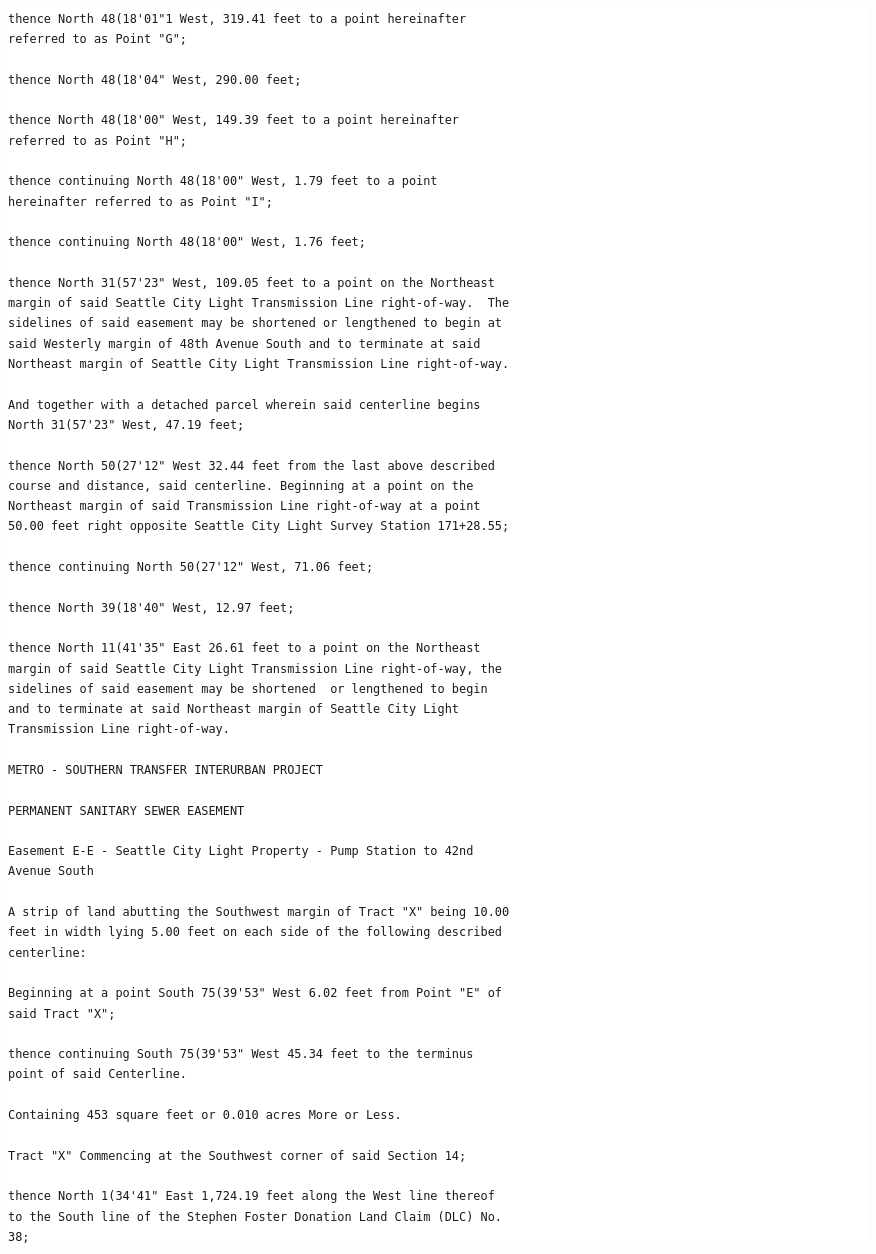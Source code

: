     thence North 48(18'01"1 West, 319.41 feet to a point hereinafter  
    referred to as Point "G";  
  
    thence North 48(18'04" West, 290.00 feet;  
  
    thence North 48(18'00" West, 149.39 feet to a point hereinafter  
    referred to as Point "H";  
  
    thence continuing North 48(18'00" West, 1.79 feet to a point  
    hereinafter referred to as Point "I";  
  
    thence continuing North 48(18'00" West, 1.76 feet;  
  
    thence North 31(57'23" West, 109.05 feet to a point on the Northeast  
    margin of said Seattle City Light Transmission Line right-of-way.  The  
    sidelines of said easement may be shortened or lengthened to begin at  
    said Westerly margin of 48th Avenue South and to terminate at said  
    Northeast margin of Seattle City Light Transmission Line right-of-way.  
  
    And together with a detached parcel wherein said centerline begins  
    North 31(57'23" West, 47.19 feet;  
  
    thence North 50(27'12" West 32.44 feet from the last above described  
    course and distance, said centerline. Beginning at a point on the  
    Northeast margin of said Transmission Line right-of-way at a point  
    50.00 feet right opposite Seattle City Light Survey Station 171+28.55;  
  
    thence continuing North 50(27'12" West, 71.06 feet;  
  
    thence North 39(18'40" West, 12.97 feet;  
  
    thence North 11(41'35" East 26.61 feet to a point on the Northeast  
    margin of said Seattle City Light Transmission Line right-of-way, the  
    sidelines of said easement may be shortened  or lengthened to begin  
    and to terminate at said Northeast margin of Seattle City Light  
    Transmission Line right-of-way.  
  
    METRO - SOUTHERN TRANSFER INTERURBAN PROJECT  
  
    PERMANENT SANITARY SEWER EASEMENT  
  
    Easement E-E - Seattle City Light Property - Pump Station to 42nd  
    Avenue South  
  
    A strip of land abutting the Southwest margin of Tract "X" being 10.00  
    feet in width lying 5.00 feet on each side of the following described  
    centerline:  
  
    Beginning at a point South 75(39'53" West 6.02 feet from Point "E" of  
    said Tract "X";  
  
    thence continuing South 75(39'53" West 45.34 feet to the terminus  
    point of said Centerline.  
  
    Containing 453 square feet or 0.010 acres More or Less.  
  
    Tract "X" Commencing at the Southwest corner of said Section 14;  
  
    thence North 1(34'41" East 1,724.19 feet along the West line thereof  
    to the South line of the Stephen Foster Donation Land Claim (DLC) No.  
    38;  
  